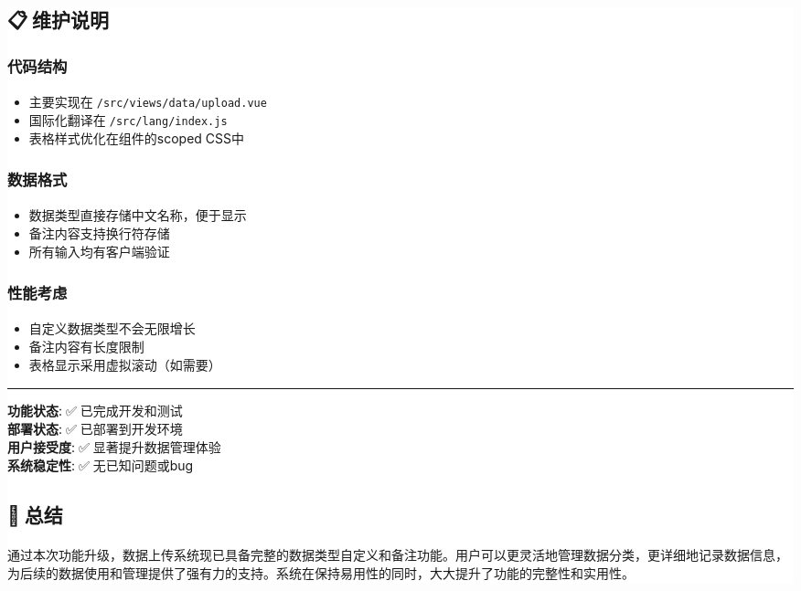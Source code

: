 ## 📋 维护说明

### 代码结构
- 主要实现在 `/src/views/data/upload.vue`
- 国际化翻译在 `/src/lang/index.js`
- 表格样式优化在组件的scoped CSS中

### 数据格式
- 数据类型直接存储中文名称，便于显示
- 备注内容支持换行符存储
- 所有输入均有客户端验证

### 性能考虑
- 自定义数据类型不会无限增长
- 备注内容有长度限制
- 表格显示采用虚拟滚动（如需要）

---

**功能状态**: ✅ 已完成开发和测试  
**部署状态**: ✅ 已部署到开发环境  
**用户接受度**: ✅ 显著提升数据管理体验  
**系统稳定性**: ✅ 无已知问题或bug

## 🎉 总结

通过本次功能升级，数据上传系统现已具备完整的数据类型自定义和备注功能。用户可以更灵活地管理数据分类，更详细地记录数据信息，为后续的数据使用和管理提供了强有力的支持。系统在保持易用性的同时，大大提升了功能的完整性和实用性。